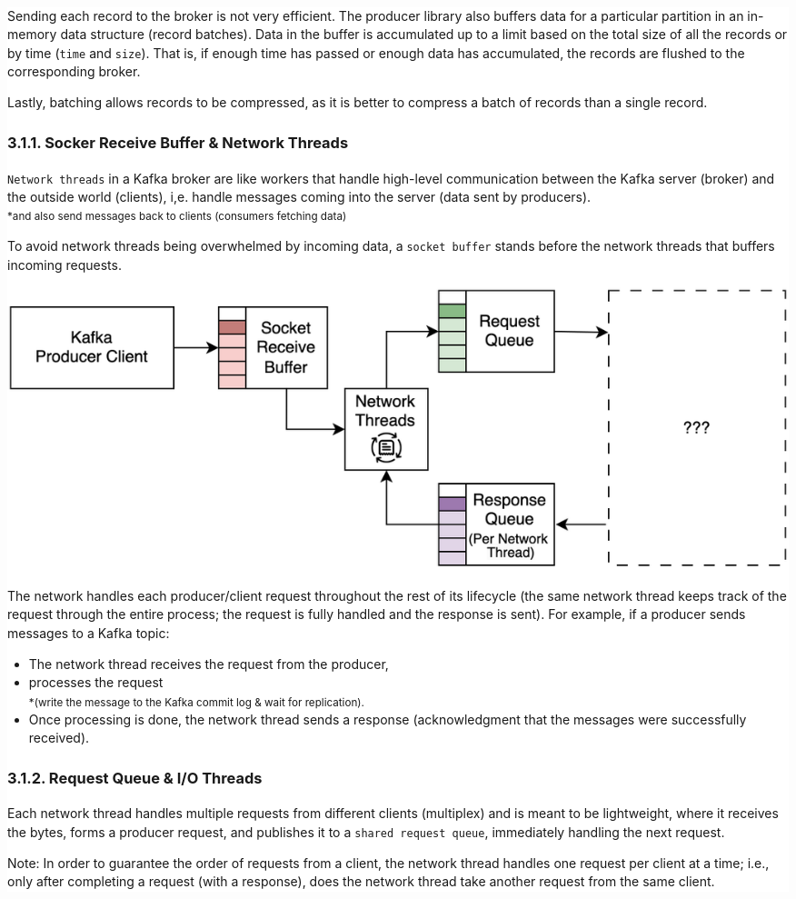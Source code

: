 <p>Sending each record to the broker is not very efficient. The producer library also buffers data for a particular partition in an in-memory data structure (record batches). Data in the buffer is accumulated up to a limit based on the total size of all the records or by time (<code>time</code> and <code>size</code>). That is, if enough time has passed or enough data has accumulated, the records are flushed to the corresponding broker.</p>

<p>Lastly, batching allows records to be compressed, as it is better to compress a batch of records than a single record.</p>

<h3>3.1.1. Socker Receive Buffer & Network Threads</h3>

<p><code>Network threads</code> in a Kafka broker are like workers that handle high-level communication between the Kafka server (broker) and the outside world (clients), i,e. handle messages coming into the server (data sent by producers).<small><br/>*and also send messages back to clients (consumers fetching data)</small></p>

<p>To avoid network threads being overwhelmed by incoming data, a <code>socket buffer</code> stands before the network threads that buffers incoming requests.</p>

<img class="center-image-0 center-image-80" src="./assets/posts/kafka/network-thread-producer.svg">

<p>The network handles each producer/client request throughout the rest of its lifecycle (the same network thread keeps track of the request through the entire process; the request is fully handled and the response is sent). For example, if a producer sends messages to a Kafka topic:</p>
<ul>
<li>The network thread receives the request from the producer,</li>
<li>processes the request <small><br/>*(write the message to the Kafka commit log & wait for replication).</small></li>
<li>Once processing is done, the network thread sends a response (acknowledgment that the messages were successfully received).</li>
</ul>

<h3>3.1.2. Request Queue & I/O Threads</h3>

<p>Each network thread handles multiple requests from different clients (multiplex) and is meant to be lightweight, where it receives the bytes, forms a producer request, and publishes it to a <code>shared request queue</code>, immediately handling the next request.</p> 

<p>Note: In order to guarantee the order of requests from a client, the network thread handles one request per client at a time; i.e., only after completing a request (with a response), does the network thread take another request from the same client.</p>
